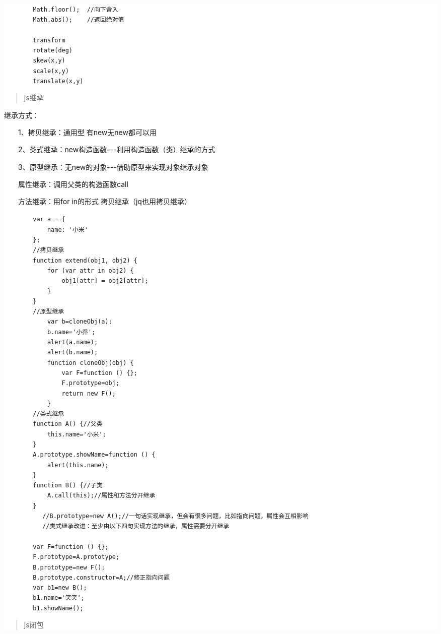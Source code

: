```
		Math.floor();  //向下舍入
		Math.abs();    //返回绝对值

		transform
		rotate(deg)
		skew(x,y)
		scale(x,y)
		translate(x,y)
```
> js继承

  继承方式：

　　1、拷贝继承：通用型  有new无new都可以用

　　2、类式继承：new构造函数---利用构造函数（类）继承的方式

　　3、原型继承：无new的对象---借助原型来实现对象继承对象

　　属性继承：调用父类的构造函数call

　　方法继承：用for in的形式 拷贝继承（jq也用拷贝继承）
```
	    var a = {
            name: '小米'
        };
        //拷贝继承
        function extend(obj1, obj2) {
            for (var attr in obj2) {
                obj1[attr] = obj2[attr];
            }
        }
        //原型继承
            var b=cloneObj(a);
            b.name='小乔';
            alert(a.name);
            alert(b.name);
            function cloneObj(obj) {
                var F=function () {};
                F.prototype=obj;
                return new F();
            }
        //类式继承
        function A() {//父类
            this.name='小米';
        }
        A.prototype.showName=function () {
            alert(this.name);
        }
        function B() {//子类
            A.call(this);//属性和方法分开继承
        }
	　　　　//B.prototype=new A();//一句话实现继承，但会有很多问题，比如指向问题，属性会互相影响
	　　　　//类式继承改进：至少由以下四句实现方法的继承，属性需要分开继承

        var F=function () {};
        F.prototype=A.prototype;
        B.prototype=new F();
        B.prototype.constructor=A;//修正指向问题
        var b1=new B();
        b1.name='笑笑';
        b1.showName();
```
> js闭包
